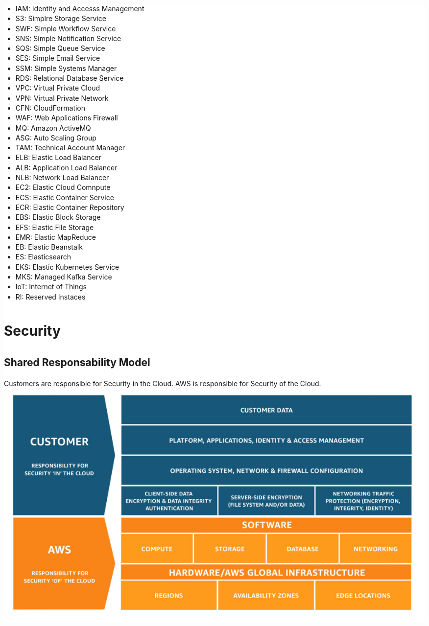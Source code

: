 - IAM: Identity and Accesss Management
- S3: Simplre Storage Service
- SWF: Simple Workflow Service
- SNS: Simple Notification Service
- SQS: Simple Queue Service
- SES: Simple Email Service
- SSM: Simple Systems Manager
- RDS: Relational Database Service
- VPC: Virtual Private Cloud
- VPN: Virtual Private Network
- CFN: CloudFormation
- WAF: Web Applications Firewall
- MQ: Amazon ActiveMQ
- ASG: Auto Scaling Group
- TAM: Technical Account Manager
- ELB: Elastic Load Balancer
- ALB: Application Load Balancer
- NLB: Network Load Balancer
- EC2: Elastic Cloud Comnpute
- ECS: Elastic Container Service
- ECR: Elastic Container Repository
- EBS: Elastic Block Storage
- EFS: Elastic File Storage
- EMR: Elastic MapReduce
- EB: Elastic Beanstalk
- ES: Elasticsearch
- EKS: Elastic Kubernetes Service
- MKS: Managed Kafka Service
- IoT: Internet of Things
- RI: Reserved Instaces

# Security

## Shared Responsability Model

Customers are responsible for Security in the Cloud. AWS is responsible for Security of the Cloud.
![Responsability](./resp_model.jpg)
